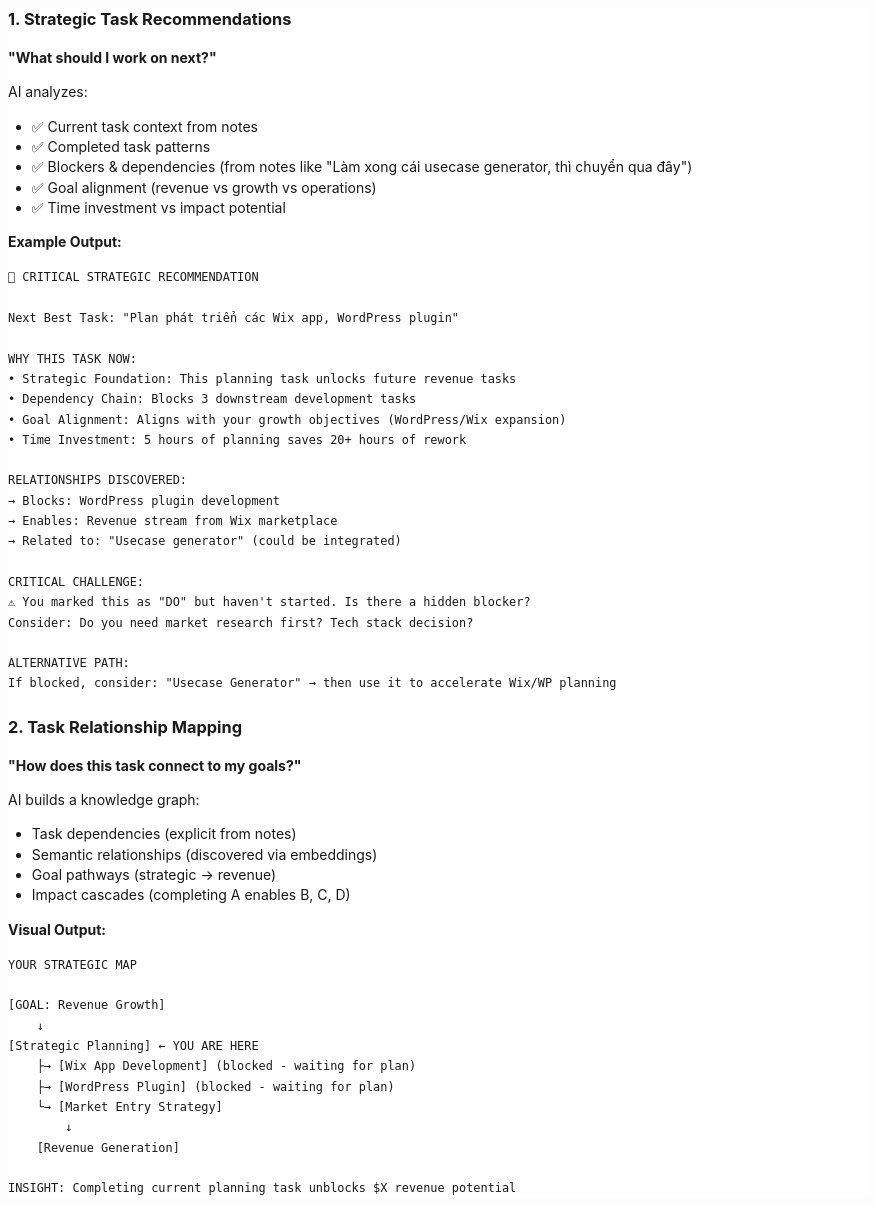 ### **1. Strategic Task Recommendations**
**"What should I work on next?"**

AI analyzes:
- ✅ Current task context from notes
- ✅ Completed task patterns
- ✅ Blockers & dependencies (from notes like "Làm xong cái usecase generator, thì chuyển qua đây")
- ✅ Goal alignment (revenue vs growth vs operations)
- ✅ Time investment vs impact potential

**Example Output:**
```
🎯 CRITICAL STRATEGIC RECOMMENDATION

Next Best Task: "Plan phát triển các Wix app, WordPress plugin"

WHY THIS TASK NOW:
• Strategic Foundation: This planning task unlocks future revenue tasks
• Dependency Chain: Blocks 3 downstream development tasks
• Goal Alignment: Aligns with your growth objectives (WordPress/Wix expansion)
• Time Investment: 5 hours of planning saves 20+ hours of rework

RELATIONSHIPS DISCOVERED:
→ Blocks: WordPress plugin development
→ Enables: Revenue stream from Wix marketplace
→ Related to: "Usecase generator" (could be integrated)

CRITICAL CHALLENGE:
⚠️ You marked this as "DO" but haven't started. Is there a hidden blocker?
Consider: Do you need market research first? Tech stack decision?

ALTERNATIVE PATH:
If blocked, consider: "Usecase Generator" → then use it to accelerate Wix/WP planning
```

### **2. Task Relationship Mapping**
**"How does this task connect to my goals?"**

AI builds a knowledge graph:
- Task dependencies (explicit from notes)
- Semantic relationships (discovered via embeddings)
- Goal pathways (strategic → revenue)
- Impact cascades (completing A enables B, C, D)

**Visual Output:**
```
YOUR STRATEGIC MAP

[GOAL: Revenue Growth]
    ↓
[Strategic Planning] ← YOU ARE HERE
    ├→ [Wix App Development] (blocked - waiting for plan)
    ├→ [WordPress Plugin] (blocked - waiting for plan)
    └→ [Market Entry Strategy]
        ↓
    [Revenue Generation]

INSIGHT: Completing current planning task unblocks $X revenue potential
```
